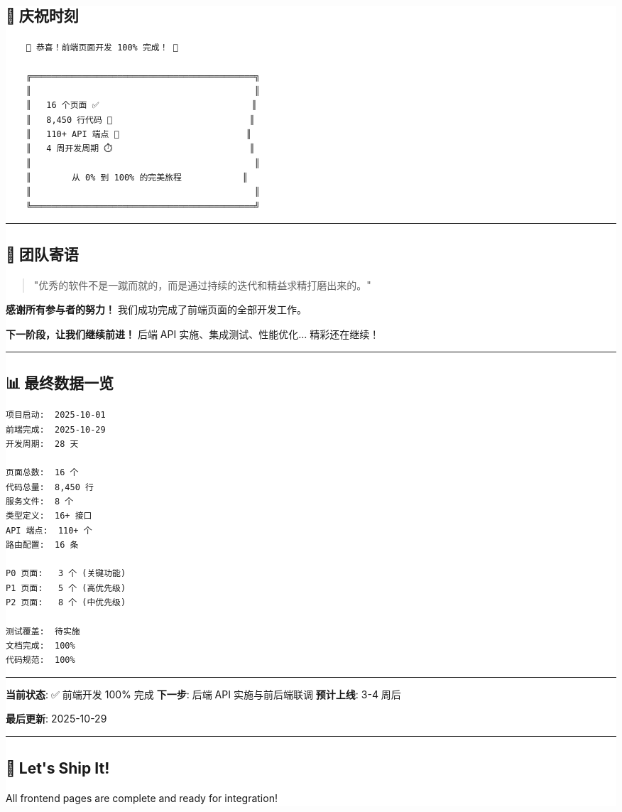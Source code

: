 ## 🎉 庆祝时刻

```
    🎊 恭喜！前端页面开发 100% 完成！ 🎊

    ╔════════════════════════════════════════════╗
    ║                                            ║
    ║   16 个页面 ✅                              ║
    ║   8,450 行代码 📝                           ║
    ║   110+ API 端点 🔗                         ║
    ║   4 周开发周期 ⏱️                           ║
    ║                                            ║
    ║        从 0% 到 100% 的完美旅程            ║
    ║                                            ║
    ╚════════════════════════════════════════════╝
```

---

## 💪 团队寄语

> "优秀的软件不是一蹴而就的，而是通过持续的迭代和精益求精打磨出来的。"

**感谢所有参与者的努力！** 我们成功完成了前端页面的全部开发工作。

**下一阶段，让我们继续前进！** 后端 API 实施、集成测试、性能优化... 精彩还在继续！

---

## 📊 最终数据一览

```
项目启动:  2025-10-01
前端完成:  2025-10-29
开发周期:  28 天

页面总数:  16 个
代码总量:  8,450 行
服务文件:  8 个
类型定义:  16+ 接口
API 端点:  110+ 个
路由配置:  16 条

P0 页面:   3 个 (关键功能)
P1 页面:   5 个 (高优先级)
P2 页面:   8 个 (中优先级)

测试覆盖:  待实施
文档完成:  100%
代码规范:  100%
```

---

**当前状态**: ✅ 前端开发 100% 完成
**下一步**: 后端 API 实施与前后端联调
**预计上线**: 3-4 周后

**最后更新**: 2025-10-29

---

## 🚀 Let's Ship It!

All frontend pages are complete and ready for integration!
